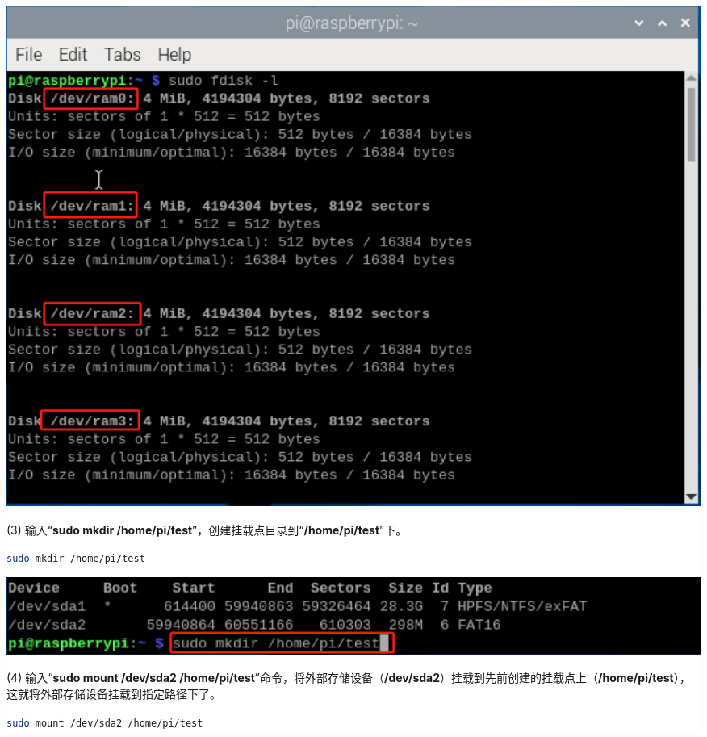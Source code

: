 <img src="../_static/media/2_basic_operations_and_configurations/14.1/image2.png"  />

(3) 输入“**sudo mkdir /home/pi/test**”，创建挂载点目录到“**/home/pi/test**”下。

```bash
sudo mkdir /home/pi/test
```

<img src="../_static/media/2_basic_operations_and_configurations/14.1/image3.png"  />

(4) 输入“**sudo mount /dev/sda2 /home/pi/test**”命令，将外部存储设备（**/dev/sda2**）挂载到先前创建的挂载点上（**/home/pi/test**），这就将外部存储设备挂载到指定路径下了。

```bash
sudo mount /dev/sda2 /home/pi/test
```
